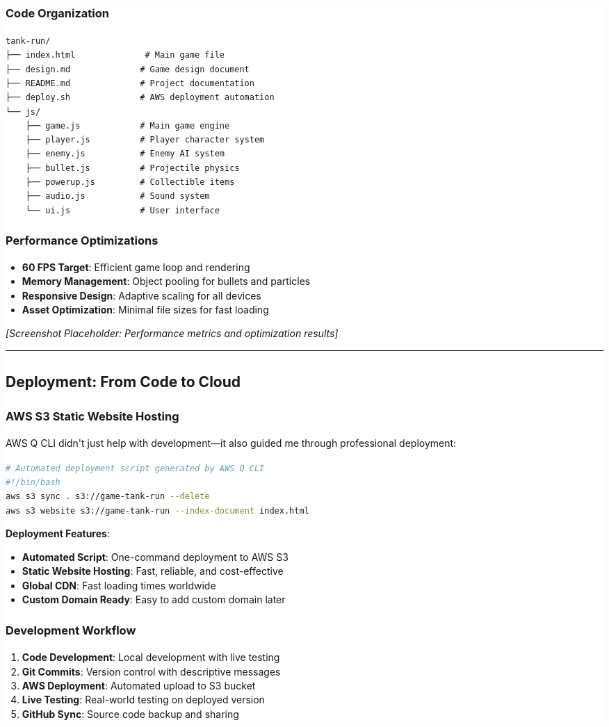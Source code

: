 ### Code Organization
```
tank-run/
├── index.html              # Main game file
├── design.md              # Game design document
├── README.md              # Project documentation
├── deploy.sh              # AWS deployment automation
└── js/
    ├── game.js            # Main game engine
    ├── player.js          # Player character system
    ├── enemy.js           # Enemy AI system
    ├── bullet.js          # Projectile physics
    ├── powerup.js         # Collectible items
    ├── audio.js           # Sound system
    └── ui.js              # User interface
```

### Performance Optimizations
- **60 FPS Target**: Efficient game loop and rendering
- **Memory Management**: Object pooling for bullets and particles
- **Responsive Design**: Adaptive scaling for all devices
- **Asset Optimization**: Minimal file sizes for fast loading

*[Screenshot Placeholder: Performance metrics and optimization results]*

---

## Deployment: From Code to Cloud

### AWS S3 Static Website Hosting

AWS Q CLI didn't just help with development—it also guided me through professional deployment:

```bash
# Automated deployment script generated by AWS Q CLI
#!/bin/bash
aws s3 sync . s3://game-tank-run --delete
aws s3 website s3://game-tank-run --index-document index.html
```

**Deployment Features**:
- **Automated Script**: One-command deployment to AWS S3
- **Static Website Hosting**: Fast, reliable, and cost-effective
- **Global CDN**: Fast loading times worldwide
- **Custom Domain Ready**: Easy to add custom domain later

### Development Workflow
1. **Code Development**: Local development with live testing
2. **Git Commits**: Version control with descriptive messages
3. **AWS Deployment**: Automated upload to S3 bucket
4. **Live Testing**: Real-world testing on deployed version
5. **GitHub Sync**: Source code backup and sharing
